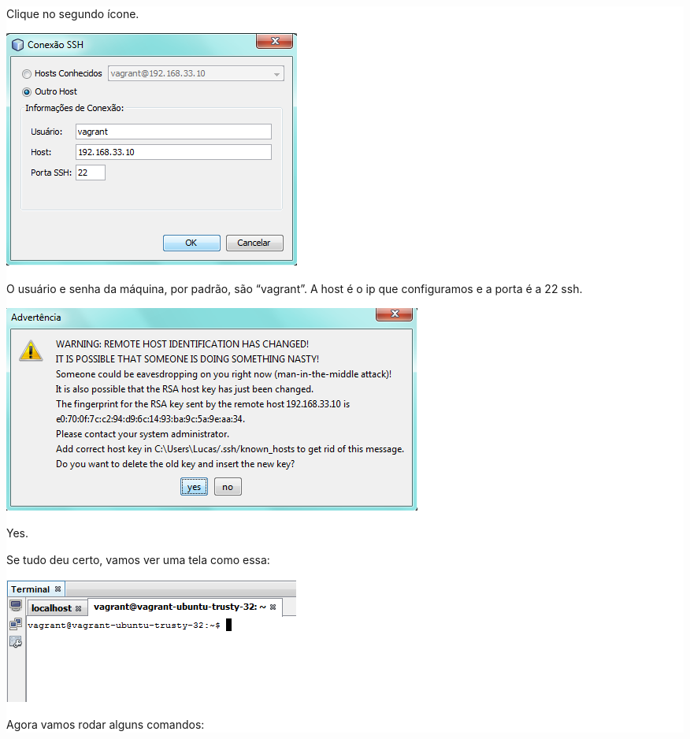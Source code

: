 Clique no segundo ícone.

![alt text](prints/11.png "Description goes here")

O usuário e senha da máquina, por padrão, são “vagrant”. A host é o ip
que configuramos e a porta é a 22 ssh.

![alt text](prints/12.png "Description goes here")

Yes.

Se tudo deu certo, vamos ver uma tela como essa:

![alt text](prints/13.png "Description goes here")

Agora vamos rodar alguns comandos:
